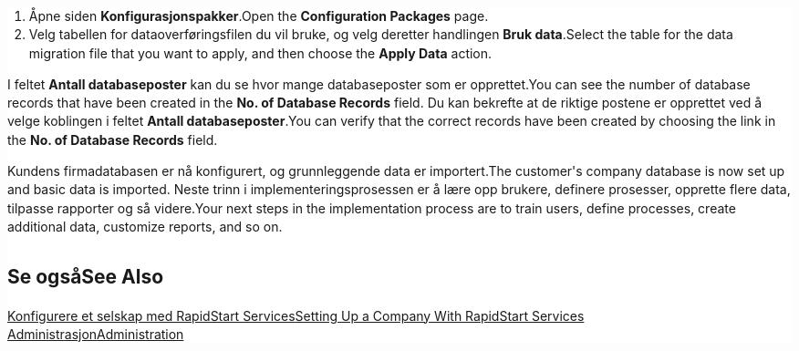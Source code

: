 1. <span data-ttu-id="88c64-265">Åpne siden **Konfigurasjonspakker**.</span><span class="sxs-lookup"><span data-stu-id="88c64-265">Open the **Configuration Packages** page.</span></span>  
2. <span data-ttu-id="88c64-266">Velg tabellen for dataoverføringsfilen du vil bruke, og velg deretter handlingen **Bruk data**.</span><span class="sxs-lookup"><span data-stu-id="88c64-266">Select the table for the data migration file that you want to apply, and then choose the **Apply Data** action.</span></span>

<span data-ttu-id="88c64-267">I feltet **Antall databaseposter** kan du se hvor mange databaseposter som er opprettet.</span><span class="sxs-lookup"><span data-stu-id="88c64-267">You can see the number of database records that have been created in the **No. of Database Records** field.</span></span> <span data-ttu-id="88c64-268">Du kan bekrefte at de riktige postene er opprettet ved å velge koblingen i feltet **Antall databaseposter**.</span><span class="sxs-lookup"><span data-stu-id="88c64-268">You can verify that the correct records have been created by choosing the link in the **No. of Database Records** field.</span></span>  

<span data-ttu-id="88c64-269">Kundens firmadatabasen er nå konfigurert, og grunnleggende data er importert.</span><span class="sxs-lookup"><span data-stu-id="88c64-269">The customer's company database is now set up and basic data is imported.</span></span> <span data-ttu-id="88c64-270">Neste trinn i implementeringsprosessen er å lære opp brukere, definere prosesser, opprette flere data, tilpasse rapporter og så videre.</span><span class="sxs-lookup"><span data-stu-id="88c64-270">Your next steps in the implementation process are to train users, define processes, create additional data, customize reports, and so on.</span></span>

## <a name="see-also"></a><span data-ttu-id="88c64-271">Se også</span><span class="sxs-lookup"><span data-stu-id="88c64-271">See Also</span></span>  
[<span data-ttu-id="88c64-272">Konfigurere et selskap med RapidStart Services</span><span class="sxs-lookup"><span data-stu-id="88c64-272">Setting Up a Company With RapidStart Services</span></span>](admin-set-up-a-company-with-rapidstart.md)  
[<span data-ttu-id="88c64-273">Administrasjon</span><span class="sxs-lookup"><span data-stu-id="88c64-273">Administration</span></span>](admin-setup-and-administration.md)
